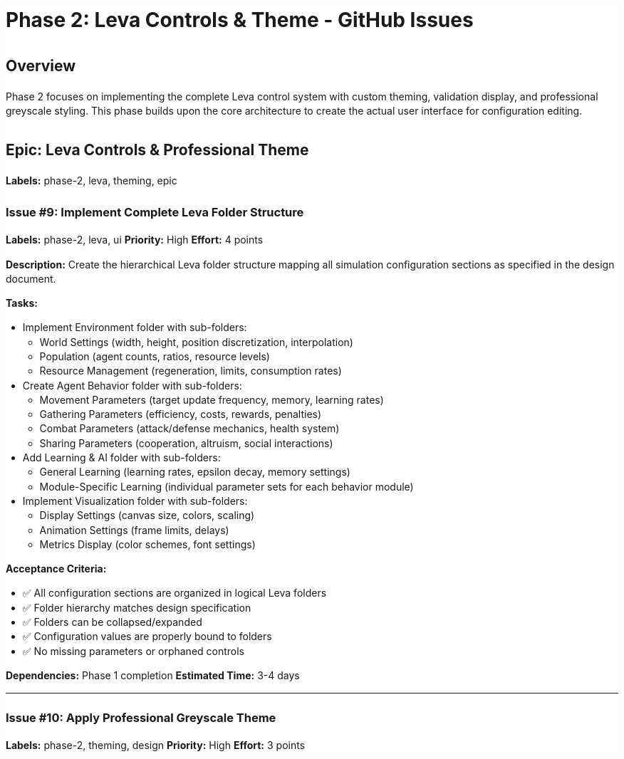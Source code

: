 # Phase 2: Leva Controls & Theme - GitHub Issues

## Overview
Phase 2 focuses on implementing the complete Leva control system with custom theming, validation display, and professional greyscale styling. This phase builds upon the core architecture to create the actual user interface for configuration editing.

## Epic: Leva Controls & Professional Theme
**Labels:** phase-2, leva, theming, epic

### Issue #9: Implement Complete Leva Folder Structure
**Labels:** phase-2, leva, ui
**Priority:** High
**Effort:** 4 points

**Description:**
Create the hierarchical Leva folder structure mapping all simulation configuration sections as specified in the design document.

**Tasks:**
- Implement Environment folder with sub-folders:
  - World Settings (width, height, position discretization, interpolation)
  - Population (agent counts, ratios, resource levels)
  - Resource Management (regeneration, limits, consumption rates)
- Create Agent Behavior folder with sub-folders:
  - Movement Parameters (target update frequency, memory, learning rates)
  - Gathering Parameters (efficiency, costs, rewards, penalties)
  - Combat Parameters (attack/defense mechanics, health system)
  - Sharing Parameters (cooperation, altruism, social interactions)
- Add Learning & AI folder with sub-folders:
  - General Learning (learning rates, epsilon decay, memory settings)
  - Module-Specific Learning (individual parameter sets for each behavior module)
- Implement Visualization folder with sub-folders:
  - Display Settings (canvas size, colors, scaling)
  - Animation Settings (frame limits, delays)
  - Metrics Display (color schemes, font settings)

**Acceptance Criteria:**
- ✅ All configuration sections are organized in logical Leva folders
- ✅ Folder hierarchy matches design specification
- ✅ Folders can be collapsed/expanded
- ✅ Configuration values are properly bound to folders
- ✅ No missing parameters or orphaned controls

**Dependencies:** Phase 1 completion
**Estimated Time:** 3-4 days

---

### Issue #10: Apply Professional Greyscale Theme
**Labels:** phase-2, theming, design
**Priority:** High
**Effort:** 3 points

